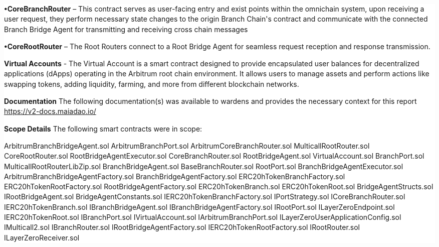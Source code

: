 **•CoreBranchRouter** – This contract serves as user-facing entry and exist points within the omnichain system, upon receiving a user request, they perform necessary state changes to the origin Branch Chain's contract and communicate with the connected Branch Bridge Agent for transmitting and receiving cross chain messages 

**•CoreRootRouter** – The Root Routers connect to a Root Bridge Agent for seamless request reception and response transmission.  

**Virtual Accounts** - The Virtual Account is a smart contract designed to provide encapsulated user balances for decentralized applications (dApps) operating in the Arbitrum root chain environment. It allows users to manage assets and perform actions like swapping tokens, adding liquidity, farming, and more from different blockchain networks. 


**Documentation**
The following documentation(s) was available to wardens and provides the necessary context for this report
https://v2-docs.maiadao.io/ 


**Scope Details**
The following smart contracts were in scope: 

ArbitrumBranchBridgeAgent.sol
ArbitrumBranchPort.sol
ArbitrumCoreBranchRouter.sol
MulticallRootRouter.sol
CoreRootRouter.sol
RootBridgeAgentExecutor.sol
CoreBranchRouter.sol
RootBridgeAgent.sol
VirtualAccount.sol
BranchPort.sol
MulticallRootRouterLibZip.sol
BranchBridgeAgent.sol
BaseBranchRouter.sol
RootPort.sol
BranchBridgeAgentExecutor.sol
ArbitrumBranchBridgeAgentFactory.sol
BranchBridgeAgentFactory.sol
ERC20hTokenBranchFactory.sol
ERC20hTokenRootFactory.sol
RootBridgeAgentFactory.sol
ERC20hTokenBranch.sol
ERC20hTokenRoot.sol
BridgeAgentStructs.sol
IRootBridgeAgent.sol
BridgeAgentConstants.sol
IERC20hTokenBranchFactory.sol
IPortStrategy.sol
ICoreBranchRouter.sol
IERC20hTokenBranch.sol
IBranchBridgeAgent.sol
IBranchBridgeAgentFactory.sol
IRootPort.sol
ILayerZeroEndpoint.sol
IERC20hTokenRoot.sol
IBranchPort.sol
IVirtualAccount.sol
IArbitrumBranchPort.sol
ILayerZeroUserApplicationConfig.sol
IMulticall2.sol
IBranchRouter.sol
IRootBridgeAgentFactory.sol
IERC20hTokenRootFactory.sol
IRootRouter.sol
ILayerZeroReceiver.sol 